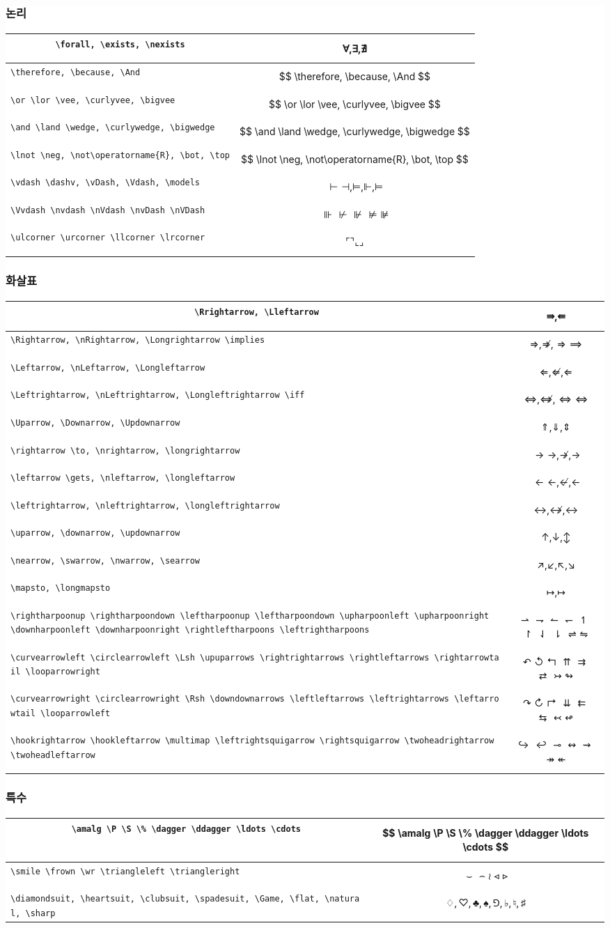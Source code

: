 ### 논리

| ``\forall, \exists, \nexists`` | $$ \forall, \exists, \nexists $$ |
|---|---|
| ``\therefore, \because, \And`` | $$ \therefore, \because, \And $$ |
| ``\or \lor \vee, \curlyvee, \bigvee`` | $$ \or \lor \vee, \curlyvee, \bigvee $$ |
| ``\and \land \wedge, \curlywedge, \bigwedge`` | $$ \and \land \wedge, \curlywedge, \bigwedge $$ |
| ``\lnot \neg, \not\operatorname{R}, \bot, \top`` | $$ \lnot \neg, \not\operatorname{R}, \bot, \top $$ |
| ``\vdash \dashv, \vDash, \Vdash, \models`` | $$ \vdash \dashv, \vDash, \Vdash, \models $$ |
| ``\Vvdash \nvdash \nVdash \nvDash \nVDash`` | $$ \Vvdash \nvdash \nVdash \nvDash \nVDash $$ |
| ``\ulcorner \urcorner \llcorner \lrcorner`` | $$ \ulcorner \urcorner \llcorner \lrcorner $$ |

### 화살표

| ``\Rrightarrow, \Lleftarrow`` | $$ \Rrightarrow, \Lleftarrow $$ |
|---|---|
| ``\Rightarrow, \nRightarrow, \Longrightarrow \implies`` | $$ \Rightarrow, \nRightarrow, \Longrightarrow \implies $$ |
| ``\Leftarrow, \nLeftarrow, \Longleftarrow`` | $$ \Leftarrow, \nLeftarrow, \Longleftarrow $$ |
| ``\Leftrightarrow, \nLeftrightarrow, \Longleftrightarrow \iff`` | $$ \Leftrightarrow, \nLeftrightarrow, \Longleftrightarrow \iff $$ |
| ``\Uparrow, \Downarrow, \Updownarrow`` | $$ \Uparrow, \Downarrow, \Updownarrow $$ |
| ``\rightarrow \to, \nrightarrow, \longrightarrow`` | $$ \rightarrow \to, \nrightarrow, \longrightarrow $$ |
| ``\leftarrow \gets, \nleftarrow, \longleftarrow`` | $$ \leftarrow \gets, \nleftarrow, \longleftarrow $$ |
| ``\leftrightarrow, \nleftrightarrow, \longleftrightarrow`` | $$ \leftrightarrow, \nleftrightarrow, \longleftrightarrow $$ |
| ``\uparrow, \downarrow, \updownarrow`` | $$ \uparrow, \downarrow, \updownarrow $$ |
| ``\nearrow, \swarrow, \nwarrow, \searrow`` | $$ \nearrow, \swarrow, \nwarrow, \searrow $$ |
| ``\mapsto, \longmapsto`` | $$ \mapsto, \longmapsto $$ |
| ``\rightharpoonup \rightharpoondown \leftharpoonup \leftharpoondown \upharpoonleft \upharpoonright \downharpoonleft \downharpoonright \rightleftharpoons \leftrightharpoons`` | $$ \rightharpoonup \rightharpoondown \leftharpoonup \leftharpoondown \upharpoonleft \upharpoonright \downharpoonleft \downharpoonright \rightleftharpoons \leftrightharpoons $$ |
| ``\curvearrowleft \circlearrowleft \Lsh \upuparrows \rightrightarrows \rightleftarrows \rightarrowtail \looparrowright`` | $$ \curvearrowleft \circlearrowleft \Lsh \upuparrows \rightrightarrows \rightleftarrows \rightarrowtail \looparrowright $$ |
| ``\curvearrowright \circlearrowright \Rsh \downdownarrows \leftleftarrows \leftrightarrows \leftarrowtail \looparrowleft`` | $$ \curvearrowright \circlearrowright \Rsh \downdownarrows \leftleftarrows \leftrightarrows \leftarrowtail \looparrowleft $$ |
| ``\hookrightarrow \hookleftarrow \multimap \leftrightsquigarrow \rightsquigarrow \twoheadrightarrow \twoheadleftarrow`` | $$ \hookrightarrow \hookleftarrow \multimap \leftrightsquigarrow \rightsquigarrow \twoheadrightarrow \twoheadleftarrow $$ |

### 특수

| ``\amalg \P \S \% \dagger \ddagger \ldots \cdots`` | $$ \amalg \P \S \% \dagger \ddagger \ldots \cdots $$ |
|---|---|
| ``\smile \frown \wr \triangleleft \triangleright`` | $$ \smile \frown \wr \triangleleft \triangleright $$ |
| ``\diamondsuit, \heartsuit, \clubsuit, \spadesuit, \Game, \flat, \natural, \sharp`` | $$ \diamondsuit, \heartsuit, \clubsuit, \spadesuit, \Game, \flat, \natural, \sharp $$ |
